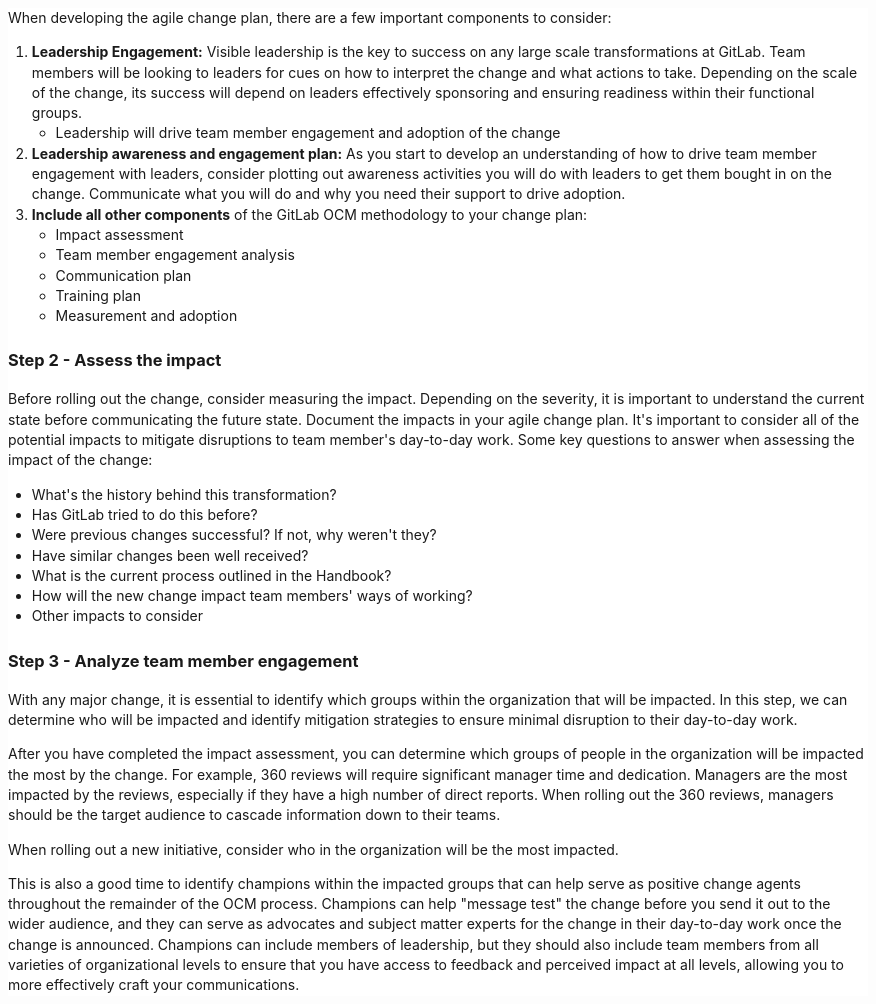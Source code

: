 When developing the agile change plan, there are a few important components to consider:

1. **Leadership Engagement:** Visible leadership is the key to success on any large scale transformations at GitLab. Team members will be looking to leaders for cues on how to interpret the change and what actions to take. Depending on the scale of the change, its success will depend on leaders effectively sponsoring and ensuring readiness within their functional groups.
    - Leadership will drive team member engagement and adoption of the change
1. **Leadership awareness and engagement plan:** As you start to develop an understanding of how to drive team member engagement with leaders, consider plotting out awareness activities you will do with leaders to get them bought in on the change. Communicate what you will do and why you need their support to drive adoption.
1. **Include all other components** of the GitLab OCM methodology to your change plan:
   - Impact assessment
   - Team member engagement analysis
   - Communication plan
   - Training plan
   - Measurement and adoption

### Step 2 - Assess the impact

Before rolling out the change, consider measuring the impact. Depending on the severity, it is important to understand the current state before communicating the future state. Document the impacts in your agile change plan. It's important to consider all of the potential impacts to mitigate disruptions to team member's day-to-day work. Some key questions to answer when assessing the impact of the change:

- What's the history behind this transformation?
- Has GitLab tried to do this before?
- Were previous changes successful? If not, why weren't they?
- Have similar changes been well received?
- What is the current process outlined in the Handbook?
- How will the new change impact team members' ways of working?
- Other impacts to consider

### Step 3 - Analyze team member engagement

With any major change, it is essential to identify which groups within the organization that will be impacted. In this step, we can determine who will be impacted and identify mitigation strategies to ensure minimal disruption to their day-to-day work.

After you have completed the impact assessment, you can determine which groups of people in the organization will be impacted the most by the change. For example, 360 reviews will require significant manager time and dedication. Managers are the most impacted by the reviews, especially if they have a high number of direct reports. When rolling out the 360 reviews, managers should be the target audience to cascade information down to their teams.

When rolling out a new initiative, consider who in the organization will be the most impacted.

This is also a good time to identify champions within the impacted groups that can help serve as positive change agents throughout the remainder of the OCM process. Champions can help "message test" the change before you send it out to the wider audience, and they can serve as advocates and subject matter experts for the change in their day-to-day work once the change is announced. Champions can include members of leadership, but they should also include team members from all varieties of organizational levels to ensure that you have access to feedback and perceived impact at all levels, allowing you to more effectively craft your communications.

